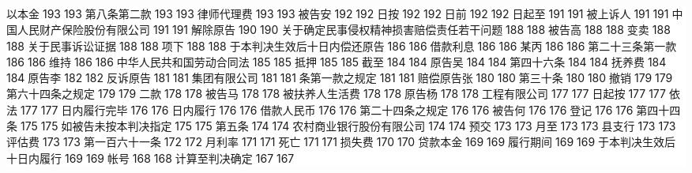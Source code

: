 以本金 193 193
第八条第二款 193 193
律师代理费 193 193
被告安 192 192
日按 192 192
日前 192 192
日起至 191 191
被上诉人 191 191
中国人民财产保险股份有限公司 191 191
解除原告 190 190
关于确定民事侵权精神损害赔偿责任若干问题 188 188
被告高 188 188
变卖 188 188
关于民事诉讼证据 188 188
项下 188 188
于本判决生效后十日内偿还原告 186 186
借款利息 186 186
某丙 186 186
第二十三条第一款 186 186
维持 186 186
中华人民共和国劳动合同法 185 185
抵押 185 185
截至 184 184
原告吴 184 184
第四十六条 184 184
抚养费 184 184
原告李 182 182
反诉原告 181 181
集团有限公司 181 181
条第一款之规定 181 181
赔偿原告张 180 180
第三十条 180 180
撤销 179 179
第六十四条之规定 179 179
二款 178 178
被告马 178 178
被扶养人生活费 178 178
原告杨 178 178
工程有限公司 177 177
日起按 177 177
依法 177 177
日内履行完毕 176 176
日内履行 176 176
借款人民币 176 176
第二十四条之规定 176 176
被告何 176 176
登记 176 176
第四十四条 175 175
如被告未按本判决指定 175 175
第五条 174 174
农村商业银行股份有限公司 174 174
预交 173 173
月至 173 173
县支行 173 173
评估费 173 173
第一百六十一条 172 172
月利率 171 171
死亡 171 171
损失费 170 170
贷款本金 169 169
履行期间 169 169
于本判决生效后十日内履行 169 169
帐号 168 168
计算至判决确定 167 167